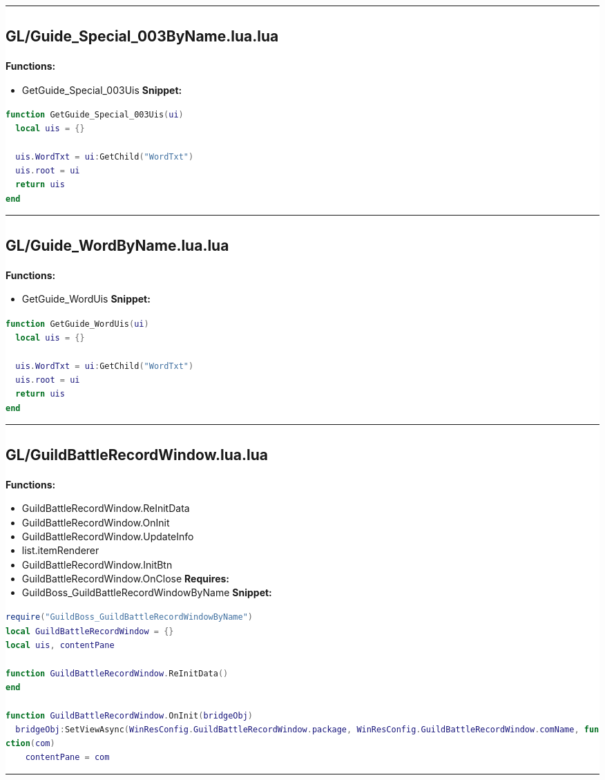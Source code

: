 
---

## GL/Guide_Special_003ByName.lua.lua
**Functions:**
- GetGuide_Special_003Uis
**Snippet:**
```lua
function GetGuide_Special_003Uis(ui)
  local uis = {}
  
  uis.WordTxt = ui:GetChild("WordTxt")
  uis.root = ui
  return uis
end
```

---

## GL/Guide_WordByName.lua.lua
**Functions:**
- GetGuide_WordUis
**Snippet:**
```lua
function GetGuide_WordUis(ui)
  local uis = {}
  
  uis.WordTxt = ui:GetChild("WordTxt")
  uis.root = ui
  return uis
end
```

---

## GL/GuildBattleRecordWindow.lua.lua
**Functions:**
- GuildBattleRecordWindow.ReInitData
- GuildBattleRecordWindow.OnInit
- GuildBattleRecordWindow.UpdateInfo
- list.itemRenderer
- GuildBattleRecordWindow.InitBtn
- GuildBattleRecordWindow.OnClose
**Requires:**
- GuildBoss_GuildBattleRecordWindowByName
**Snippet:**
```lua
require("GuildBoss_GuildBattleRecordWindowByName")
local GuildBattleRecordWindow = {}
local uis, contentPane

function GuildBattleRecordWindow.ReInitData()
end

function GuildBattleRecordWindow.OnInit(bridgeObj)
  bridgeObj:SetViewAsync(WinResConfig.GuildBattleRecordWindow.package, WinResConfig.GuildBattleRecordWindow.comName, function(com)
    contentPane = com
```

---
